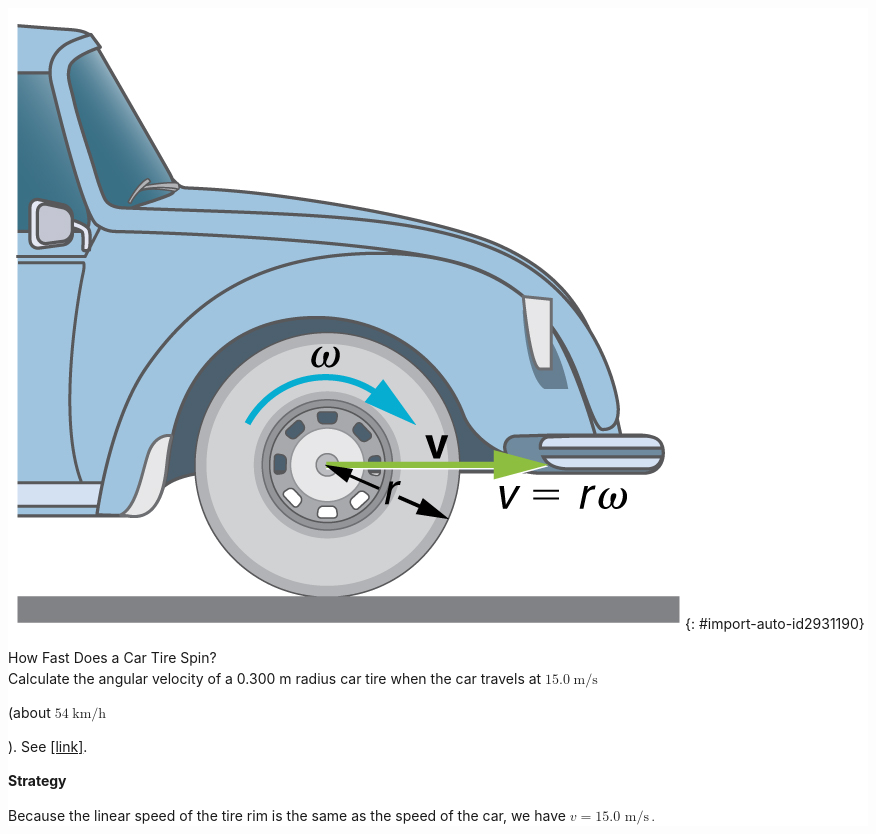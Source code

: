  ![The given figure shows the front wheel of a car. The radius of the car wheel, r, is shown as an arrow and the linear velocity, v, is shown with a green horizontal arrow pointing rightward. The angular velocity, omega, is shown with a clockwise-curved arrow over the wheel.](../resources/Figure_07_01_03a.jpg "A car moving at a velocity v size 12{v} {} to the right has a tire rotating with an angular velocity &#x3C9; size 12{&#x3C9;} {}.The speed of the tread of the tire relative to the axle is v size 12{v} {}, the same as if the car were jacked up. Thus the car moves forward at linear velocity v=r&#x3C9; size 12{v=r&#x3C9;} {}, where r size 12{r} {} is the tire radius. A larger angular velocity for the tire means a greater velocity for the car.  &#10;      "){: #import-auto-id2931190}

<div data-type="example" class="example" markdown="1">
<div data-type="title" class="title">
How Fast Does a Car Tire Spin?
</div>
Calculate the angular velocity of a 0.300 m radius car tire when the car travels at <math xmlns="http://www.w3.org/1998/Math/MathML"><semantics><mrow><mrow><mrow><mtext>15</mtext><mtext>.</mtext><mn>0</mn><mspace width="0.25em" /><mtext>m/s</mtext></mrow></mrow><mrow /></mrow><annotation encoding="StarMath 5.0"> size 12{"15" "." 0`"m/s"} {}</annotation></semantics></math>

 (about <math xmlns="http://www.w3.org/1998/Math/MathML"><semantics><mrow><mrow><mrow><mtext>54</mtext><mspace width="0.25em" /><mtext>km/h</mtext></mrow></mrow><mrow /></mrow><annotation encoding="StarMath 5.0"> size 12{"54"`"km/h"} {}</annotation></semantics></math>

). See [\[link\]](#import-auto-id2931190).

**Strategy**

Because the linear speed of the tire rim is the same as the speed of the car, we have <math xmlns="http://www.w3.org/1998/Math/MathML"> <semantics> <mrow> <mrow> <mi>v</mi> <mo stretchy="false">=</mo> <mtext>15.0 m/s</mtext> <mo stretchy="false">.</mo> </mrow> </mrow> <annotation encoding="StarMath 5.0"> size 12{v} {}</annotation> </semantics> </math>

